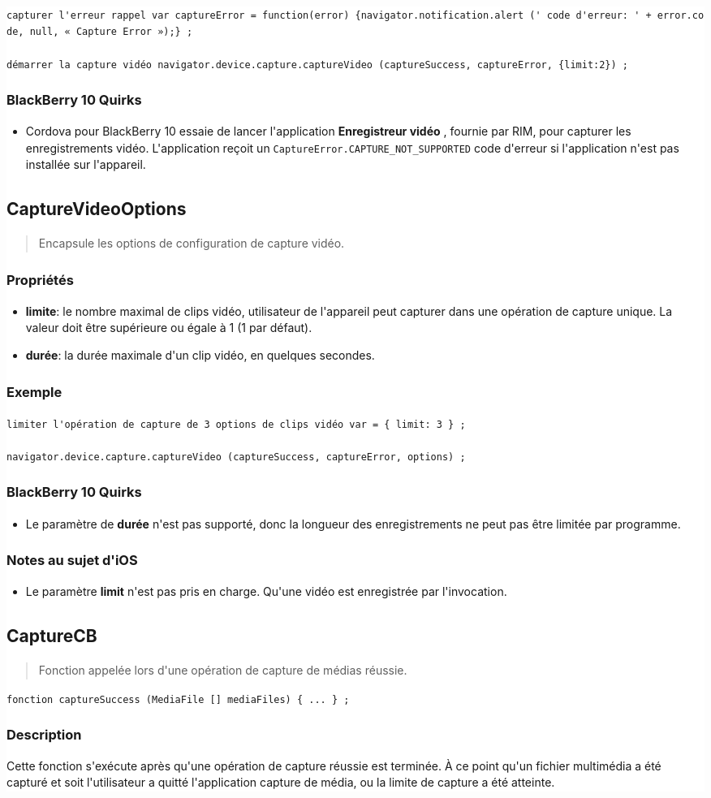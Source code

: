     capturer l'erreur rappel var captureError = function(error) {navigator.notification.alert (' code d'erreur: ' + error.code, null, « Capture Error »);} ;
    
    démarrer la capture vidéo navigator.device.capture.captureVideo (captureSuccess, captureError, {limit:2}) ;

### BlackBerry 10 Quirks

* Cordova pour BlackBerry 10 essaie de lancer l'application **Enregistreur vidéo** , fournie par RIM, pour capturer les
  enregistrements vidéo. L'application reçoit un `CaptureError.CAPTURE_NOT_SUPPORTED` code d'erreur si l'application
  n'est pas installée sur l'appareil.

## CaptureVideoOptions

> Encapsule les options de configuration de capture vidéo.

### Propriétés

* **limite**: le nombre maximal de clips vidéo, utilisateur de l'appareil peut capturer dans une opération de capture
  unique. La valeur doit être supérieure ou égale à 1 (1 par défaut).

* **durée**: la durée maximale d'un clip vidéo, en quelques secondes.

### Exemple

    limiter l'opération de capture de 3 options de clips vidéo var = { limit: 3 } ;
    
    navigator.device.capture.captureVideo (captureSuccess, captureError, options) ;

### BlackBerry 10 Quirks

* Le paramètre de **durée** n'est pas supporté, donc la longueur des enregistrements ne peut pas être limitée par
  programme.

### Notes au sujet d'iOS

* Le paramètre **limit** n'est pas pris en charge. Qu'une vidéo est enregistrée par l'invocation.

## CaptureCB

> Fonction appelée lors d'une opération de capture de médias réussie.

    fonction captureSuccess (MediaFile [] mediaFiles) { ... } ;

### Description

Cette fonction s'exécute après qu'une opération de capture réussie est terminée. À ce point qu'un fichier multimédia a
été capturé et soit l'utilisateur a quitté l'application capture de média, ou la limite de capture a été atteinte.
